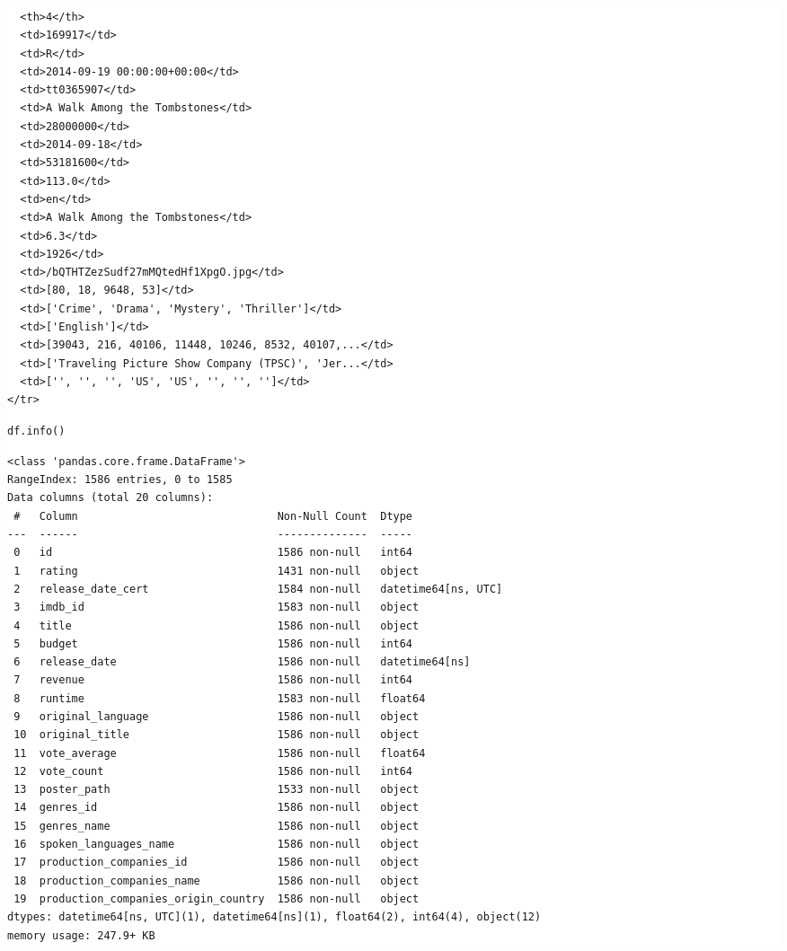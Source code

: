       <th>4</th>
      <td>169917</td>
      <td>R</td>
      <td>2014-09-19 00:00:00+00:00</td>
      <td>tt0365907</td>
      <td>A Walk Among the Tombstones</td>
      <td>28000000</td>
      <td>2014-09-18</td>
      <td>53181600</td>
      <td>113.0</td>
      <td>en</td>
      <td>A Walk Among the Tombstones</td>
      <td>6.3</td>
      <td>1926</td>
      <td>/bQTHTZezSudf27mMQtedHf1XpgO.jpg</td>
      <td>[80, 18, 9648, 53]</td>
      <td>['Crime', 'Drama', 'Mystery', 'Thriller']</td>
      <td>['English']</td>
      <td>[39043, 216, 40106, 11448, 10246, 8532, 40107,...</td>
      <td>['Traveling Picture Show Company (TPSC)', 'Jer...</td>
      <td>['', '', '', 'US', 'US', '', '', '']</td>
    </tr>
  </tbody>
</table>
</div>




```python

```


```python
df.info()
```

    <class 'pandas.core.frame.DataFrame'>
    RangeIndex: 1586 entries, 0 to 1585
    Data columns (total 20 columns):
     #   Column                               Non-Null Count  Dtype              
    ---  ------                               --------------  -----              
     0   id                                   1586 non-null   int64              
     1   rating                               1431 non-null   object             
     2   release_date_cert                    1584 non-null   datetime64[ns, UTC]
     3   imdb_id                              1583 non-null   object             
     4   title                                1586 non-null   object             
     5   budget                               1586 non-null   int64              
     6   release_date                         1586 non-null   datetime64[ns]     
     7   revenue                              1586 non-null   int64              
     8   runtime                              1583 non-null   float64            
     9   original_language                    1586 non-null   object             
     10  original_title                       1586 non-null   object             
     11  vote_average                         1586 non-null   float64            
     12  vote_count                           1586 non-null   int64              
     13  poster_path                          1533 non-null   object             
     14  genres_id                            1586 non-null   object             
     15  genres_name                          1586 non-null   object             
     16  spoken_languages_name                1586 non-null   object             
     17  production_companies_id              1586 non-null   object             
     18  production_companies_name            1586 non-null   object             
     19  production_companies_origin_country  1586 non-null   object             
    dtypes: datetime64[ns, UTC](1), datetime64[ns](1), float64(2), int64(4), object(12)
    memory usage: 247.9+ KB